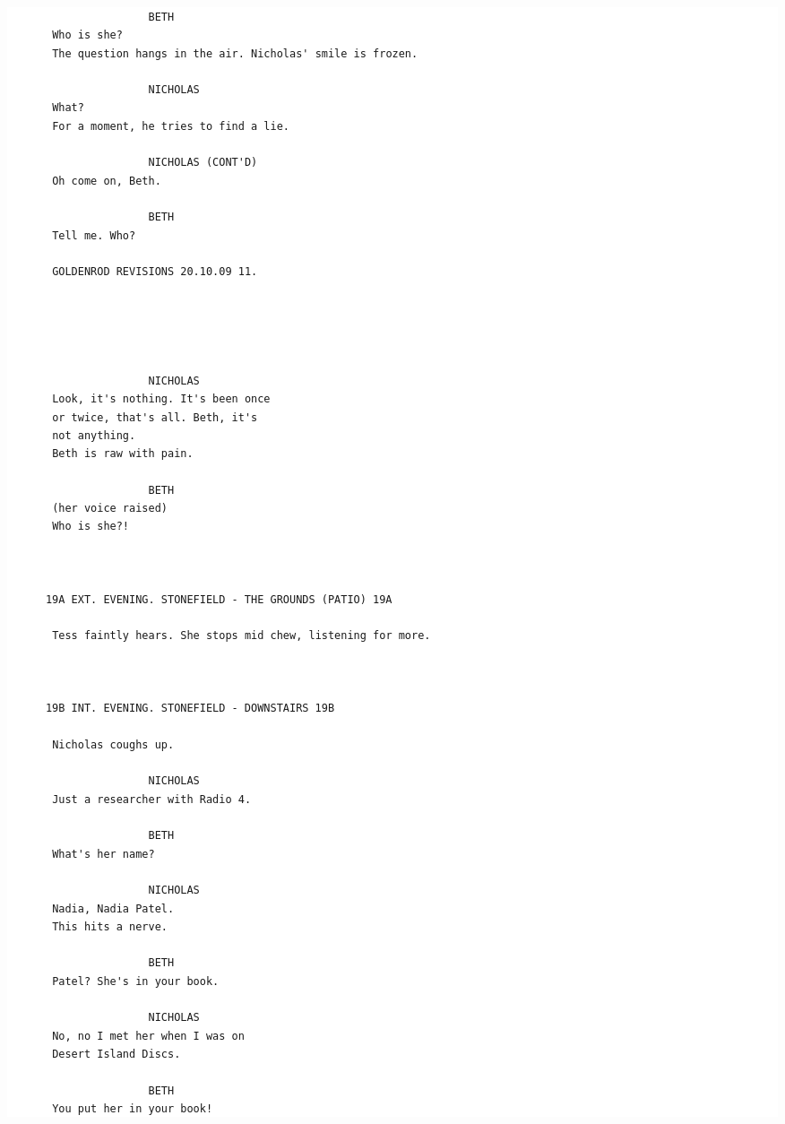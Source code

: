                           BETH
           Who is she?
           The question hangs in the air. Nicholas' smile is frozen.

                          NICHOLAS
           What?
           For a moment, he tries to find a lie.

                          NICHOLAS (CONT'D)
           Oh come on, Beth.

                          BETH
           Tell me. Who?

           GOLDENROD REVISIONS 20.10.09 11.

                         

                         

                          NICHOLAS
           Look, it's nothing. It's been once
           or twice, that's all. Beth, it's
           not anything.
           Beth is raw with pain.

                          BETH
           (her voice raised)
           Who is she?!

                         

          19A EXT. EVENING. STONEFIELD - THE GROUNDS (PATIO) 19A

           Tess faintly hears. She stops mid chew, listening for more.

                         

          19B INT. EVENING. STONEFIELD - DOWNSTAIRS 19B

           Nicholas coughs up.

                          NICHOLAS
           Just a researcher with Radio 4.

                          BETH
           What's her name?

                          NICHOLAS
           Nadia, Nadia Patel.
           This hits a nerve.

                          BETH
           Patel? She's in your book.

                          NICHOLAS
           No, no I met her when I was on
           Desert Island Discs.

                          BETH
           You put her in your book!
